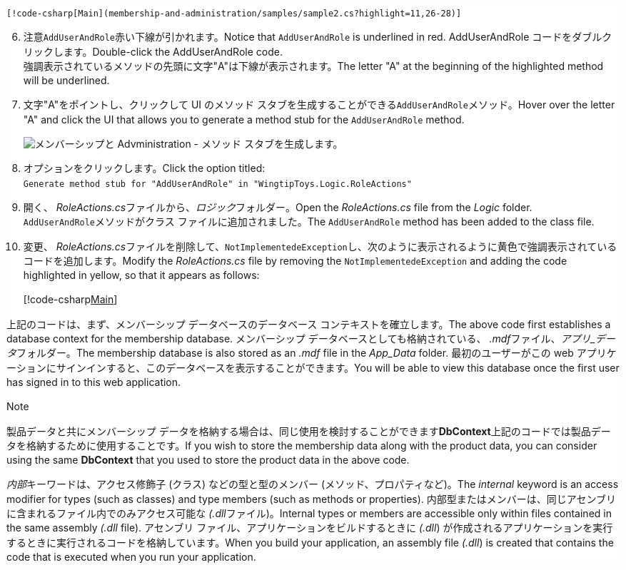     [!code-csharp[Main](membership-and-administration/samples/sample2.cs?highlight=11,26-28)]
6. <span data-ttu-id="d9150-143">注意`AddUserAndRole`赤い下線が引かれます。</span><span class="sxs-lookup"><span data-stu-id="d9150-143">Notice that `AddUserAndRole` is underlined in red.</span></span> <span data-ttu-id="d9150-144">AddUserAndRole コードをダブルクリックします。</span><span class="sxs-lookup"><span data-stu-id="d9150-144">Double-click the AddUserAndRole code.</span></span>  
   <span data-ttu-id="d9150-145">強調表示されているメソッドの先頭に文字"A"は下線が表示されます。</span><span class="sxs-lookup"><span data-stu-id="d9150-145">The letter "A" at the beginning of the highlighted method will be underlined.</span></span>
7. <span data-ttu-id="d9150-146">文字"A"をポイントし、クリックして UI のメソッド スタブを生成することができる`AddUserAndRole`メソッド。</span><span class="sxs-lookup"><span data-stu-id="d9150-146">Hover over the letter "A" and click the UI that allows you to generate a method stub for the `AddUserAndRole` method.</span></span> 

    ![メンバーシップと Advministration - メソッド スタブを生成します。](membership-and-administration/_static/image1.png)
8. <span data-ttu-id="d9150-148">オプションをクリックします。</span><span class="sxs-lookup"><span data-stu-id="d9150-148">Click the option titled:</span></span>  
    `Generate method stub for "AddUserAndRole" in "WingtipToys.Logic.RoleActions"`
9. <span data-ttu-id="d9150-149">開く、 *RoleActions.cs*ファイルから、*ロジック*フォルダー。</span><span class="sxs-lookup"><span data-stu-id="d9150-149">Open the *RoleActions.cs* file from the *Logic* folder.</span></span>  
   <span data-ttu-id="d9150-150">`AddUserAndRole`メソッドがクラス ファイルに追加されました。</span><span class="sxs-lookup"><span data-stu-id="d9150-150">The `AddUserAndRole` method has been added to the class file.</span></span>
10. <span data-ttu-id="d9150-151">変更、 *RoleActions.cs*ファイルを削除して、`NotImplementedeException`し、次のように表示されるように黄色で強調表示されているコードを追加します。</span><span class="sxs-lookup"><span data-stu-id="d9150-151">Modify the *RoleActions.cs* file by removing the `NotImplementedeException` and adding the code highlighted in yellow, so that it appears as follows:</span></span>  

    [!code-csharp[Main](membership-and-administration/samples/sample3.cs?highlight=5-7,15-51)]

<span data-ttu-id="d9150-152">上記のコードは、まず、メンバーシップ データベースのデータベース コンテキストを確立します。</span><span class="sxs-lookup"><span data-stu-id="d9150-152">The above code first establishes a database context for the membership database.</span></span> <span data-ttu-id="d9150-153">メンバーシップ データベースとしても格納されている、 *.mdf*ファイル、*アプリ\_データ*フォルダー。</span><span class="sxs-lookup"><span data-stu-id="d9150-153">The membership database is also stored as an *.mdf* file in the *App\_Data* folder.</span></span> <span data-ttu-id="d9150-154">最初のユーザーがこの web アプリケーションにサインインすると、このデータベースを表示することができます。</span><span class="sxs-lookup"><span data-stu-id="d9150-154">You will be able to view this database once the first user has signed in to this web application.</span></span> 

> [!NOTE] 
> 
> <span data-ttu-id="d9150-155">製品データと共にメンバーシップ データを格納する場合は、同じ使用を検討することができます**DbContext**上記のコードでは製品データを格納するために使用することです。</span><span class="sxs-lookup"><span data-stu-id="d9150-155">If you wish to store the membership data along with the product data, you can consider using the same **DbContext** that you used to store the product data in the above code.</span></span>


 <span data-ttu-id="d9150-156">*内部*キーワードは、アクセス修飾子 (クラス) などの型と型のメンバー (メソッド、プロパティなど)。</span><span class="sxs-lookup"><span data-stu-id="d9150-156">The *internal* keyword is an access modifier for types (such as classes) and type members (such as methods or properties).</span></span> <span data-ttu-id="d9150-157">内部型またはメンバーは、同じアセンブリに含まれるファイル内でのみアクセス可能な *(.dll*ファイル)。</span><span class="sxs-lookup"><span data-stu-id="d9150-157">Internal types or members are accessible only within files contained in the same assembly *(.dll* file).</span></span> <span data-ttu-id="d9150-158">アセンブリ ファイル、アプリケーションをビルドするときに *(.dll*) が作成されるアプリケーションを実行するときに実行されるコードを格納しています。</span><span class="sxs-lookup"><span data-stu-id="d9150-158">When you build your application, an assembly file *(.dll*) is created that contains the code that is executed when you run your application.</span></span> 
